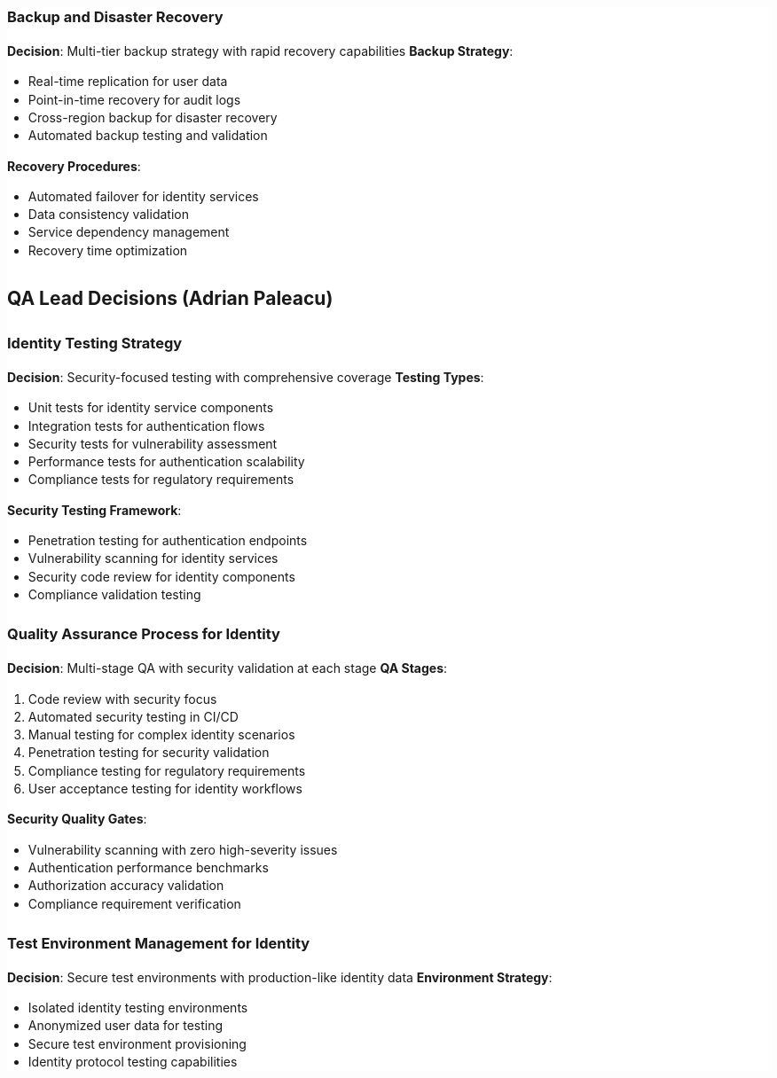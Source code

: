 ### Backup and Disaster Recovery
**Decision**: Multi-tier backup strategy with rapid recovery capabilities
**Backup Strategy**:
- Real-time replication for user data
- Point-in-time recovery for audit logs
- Cross-region backup for disaster recovery
- Automated backup testing and validation

**Recovery Procedures**:
- Automated failover for identity services
- Data consistency validation
- Service dependency management
- Recovery time optimization

## QA Lead Decisions (Adrian Paleacu)

### Identity Testing Strategy
**Decision**: Security-focused testing with comprehensive coverage
**Testing Types**:
- Unit tests for identity service components
- Integration tests for authentication flows
- Security tests for vulnerability assessment
- Performance tests for authentication scalability
- Compliance tests for regulatory requirements

**Security Testing Framework**:
- Penetration testing for authentication endpoints
- Vulnerability scanning for identity services
- Security code review for identity components
- Compliance validation testing

### Quality Assurance Process for Identity
**Decision**: Multi-stage QA with security validation at each stage
**QA Stages**:
1. Code review with security focus
2. Automated security testing in CI/CD
3. Manual testing for complex identity scenarios
4. Penetration testing for security validation
5. Compliance testing for regulatory requirements
6. User acceptance testing for identity workflows

**Security Quality Gates**:
- Vulnerability scanning with zero high-severity issues
- Authentication performance benchmarks
- Authorization accuracy validation
- Compliance requirement verification

### Test Environment Management for Identity
**Decision**: Secure test environments with production-like identity data
**Environment Strategy**:
- Isolated identity testing environments
- Anonymized user data for testing
- Secure test environment provisioning
- Identity protocol testing capabilities

